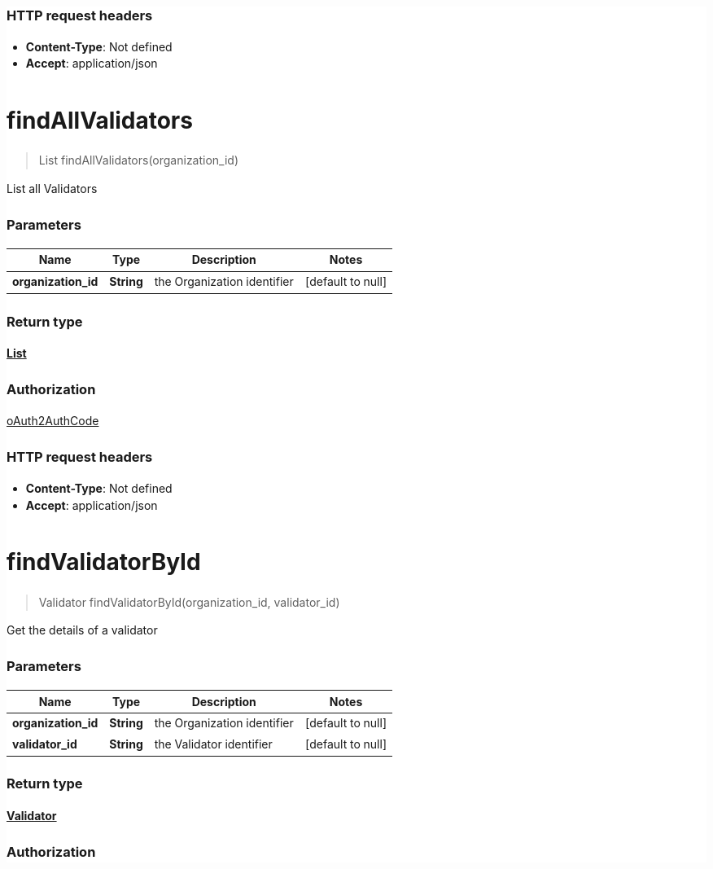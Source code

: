 ### HTTP request headers

- **Content-Type**: Not defined
- **Accept**: application/json

<a name="findAllValidators"></a>
# **findAllValidators**
> List findAllValidators(organization\_id)

List all Validators

### Parameters

|Name | Type | Description  | Notes |
|------------- | ------------- | ------------- | -------------|
| **organization\_id** | **String**| the Organization identifier | [default to null] |

### Return type

[**List**](../Models/Validator.md)

### Authorization

[oAuth2AuthCode](../README.md#oAuth2AuthCode)

### HTTP request headers

- **Content-Type**: Not defined
- **Accept**: application/json

<a name="findValidatorById"></a>
# **findValidatorById**
> Validator findValidatorById(organization\_id, validator\_id)

Get the details of a validator

### Parameters

|Name | Type | Description  | Notes |
|------------- | ------------- | ------------- | -------------|
| **organization\_id** | **String**| the Organization identifier | [default to null] |
| **validator\_id** | **String**| the Validator identifier | [default to null] |

### Return type

[**Validator**](../Models/Validator.md)

### Authorization
